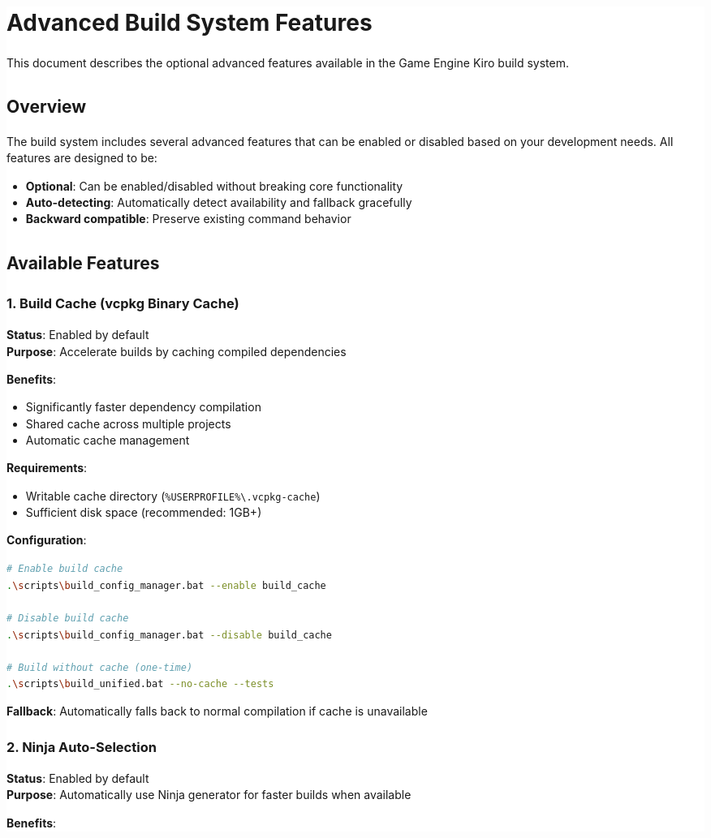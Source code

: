 # Advanced Build System Features

This document describes the optional advanced features available in the Game Engine Kiro build system.

## Overview

The build system includes several advanced features that can be enabled or disabled based on your development needs. All features are designed to be:

- **Optional**: Can be enabled/disabled without breaking core functionality
- **Auto-detecting**: Automatically detect availability and fallback gracefully
- **Backward compatible**: Preserve existing command behavior

## Available Features

### 1. Build Cache (vcpkg Binary Cache)

**Status**: Enabled by default  
**Purpose**: Accelerate builds by caching compiled dependencies

**Benefits**:

- Significantly faster dependency compilation
- Shared cache across multiple projects
- Automatic cache management

**Requirements**:

- Writable cache directory (`%USERPROFILE%\.vcpkg-cache`)
- Sufficient disk space (recommended: 1GB+)

**Configuration**:

```bash
# Enable build cache
.\scripts\build_config_manager.bat --enable build_cache

# Disable build cache
.\scripts\build_config_manager.bat --disable build_cache

# Build without cache (one-time)
.\scripts\build_unified.bat --no-cache --tests
```

**Fallback**: Automatically falls back to normal compilation if cache is unavailable

### 2. Ninja Auto-Selection

**Status**: Enabled by default  
**Purpose**: Automatically use Ninja generator for faster builds when available

**Benefits**:
